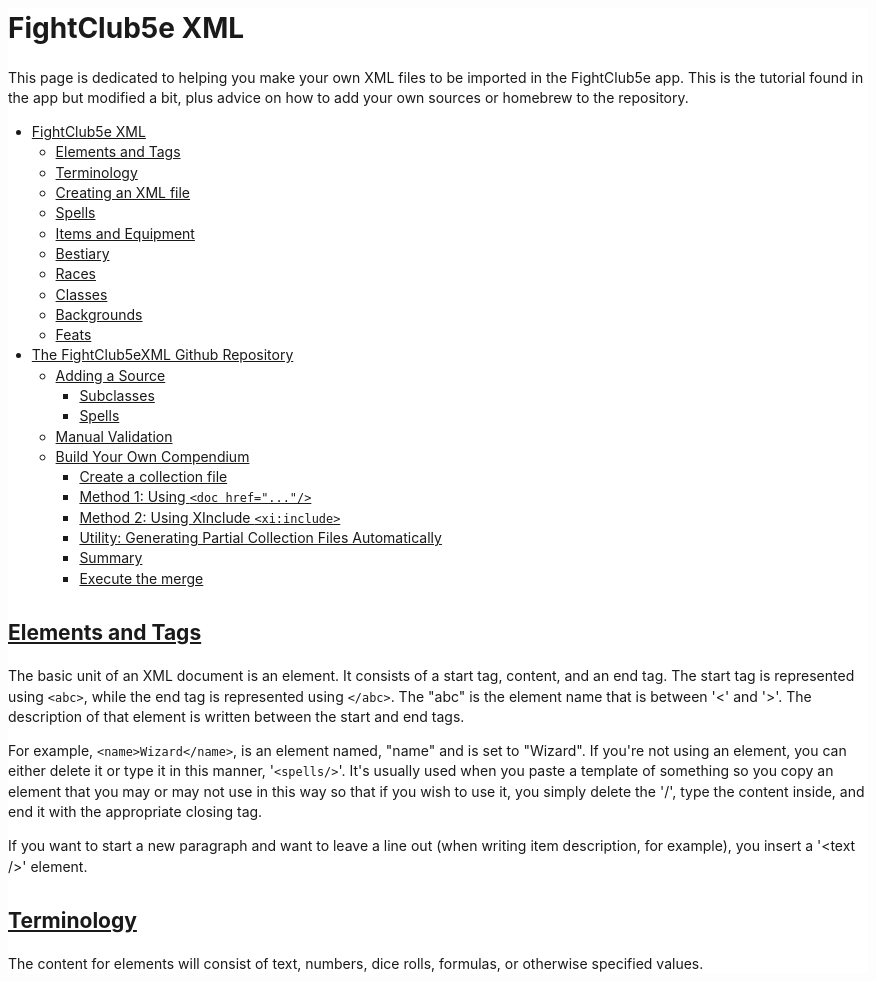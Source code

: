# FightClub5e XML

This page is dedicated to helping you make your own XML files to be imported in the FightClub5e app. This is the tutorial found in the app but modified a bit, plus advice on how to add your own sources or homebrew to the repository.

- [FightClub5e XML](#fightclub5e-xml)
  - [Elements and Tags](#elements-and-tags)
  - [Terminology](#terminology)
  - [Creating an XML file](#creating-an-xml-file)
  - [Spells](#spells)
  - [Items and Equipment](#items-and-equipment)
  - [Bestiary](#bestiary)
  - [Races](#races)
  - [Classes](#classes)
  - [Backgrounds](#backgrounds)
  - [Feats](#feats)
- [The FightClub5eXML Github Repository](#the-fightclub5exml-github-repository)
  - [Adding a Source](#adding-a-source)
    - [Subclasses](#subclasses)
    - [Spells](#spells-1)
  - [Manual Validation](#manual-validation)
  - [Build Your Own Compendium](#build-your-own-compendium)
    - [Create a collection file](#create-a-collection-file)
    - [Method 1: Using `<doc href="..."/>`](#method-1-using-doc-href)
    - [Method 2: Using XInclude `<xi:include>`](#method-2-using-xinclude-xiinclude)
    - [Utility: Generating Partial Collection Files Automatically](#utility-generating-partial-collection-files-automatically)
    - [Summary](#summary)
    - [Execute the merge](#execute-the-merge)

## [Elements and Tags](#fightclub5e-xml)

The basic unit of an XML document is an element. It consists of a start tag, content, and an end tag. The start tag is represented using ```<abc>```, while the end tag is represented using ```</abc>```. The "abc" is the element name that is between '&lt;' and '&gt;'. The description of that element is written between the start and end tags.

For example, ```<name>Wizard</name>```, is an element named, "name" and is set to "Wizard". If you're not using an element, you can either delete it or type it in this manner, '```<spells/>```'. It's usually used when you paste a template of something so you copy an element that you may or may not use in this way so that if you wish to use it, you simply delete the '/', type the content inside, and end it with the appropriate closing tag.

If you want to start a new paragraph and want to leave a line out (when writing item description, for example), you insert a '&lt;text /&gt;' element.

## [Terminology](#fightclub5e-xml)

The content for elements will consist of text, numbers, dice rolls, formulas, or otherwise specified values.
